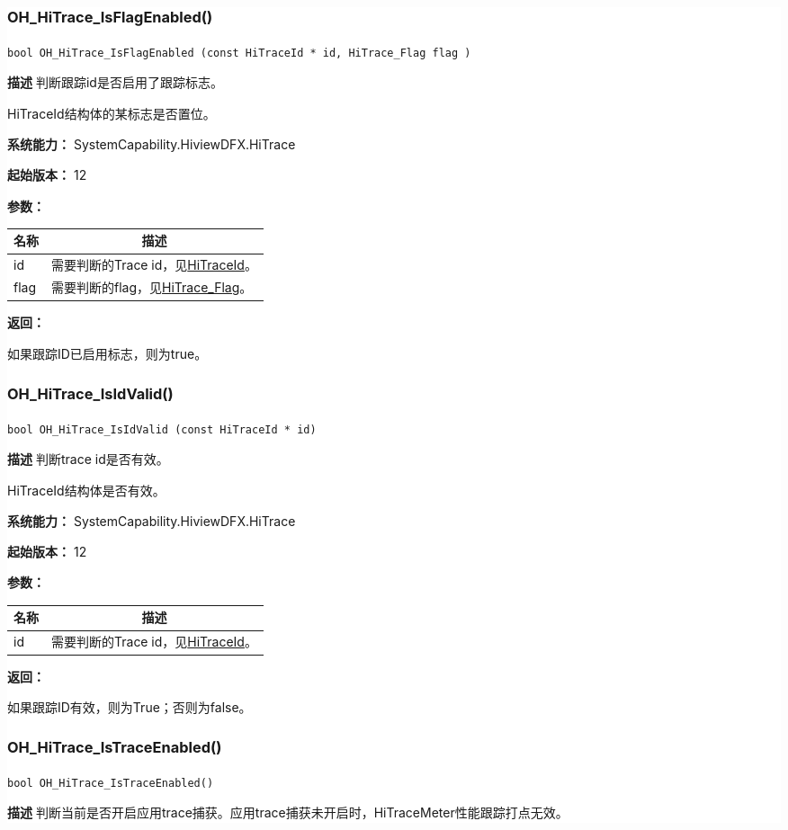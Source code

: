 
### OH_HiTrace_IsFlagEnabled()

```
bool OH_HiTrace_IsFlagEnabled (const HiTraceId * id, HiTrace_Flag flag )
```
**描述**
判断跟踪id是否启用了跟踪标志。

HiTraceId结构体的某标志是否置位。

**系统能力：** SystemCapability.HiviewDFX.HiTrace

**起始版本：** 12

**参数：**

| 名称 | 描述 | 
| -------- | -------- |
| id | 需要判断的Trace id，见[HiTraceId](_hi_trace_id.md)。  | 
| flag | 需要判断的flag，见[HiTrace_Flag](#hitrace_flag)。  | 

**返回：**

如果跟踪ID已启用标志，则为true。


### OH_HiTrace_IsIdValid()

```
bool OH_HiTrace_IsIdValid (const HiTraceId * id)
```
**描述**
判断trace id是否有效。

HiTraceId结构体是否有效。

**系统能力：** SystemCapability.HiviewDFX.HiTrace

**起始版本：** 12

**参数：**

| 名称 | 描述 | 
| -------- | -------- |
| id | 需要判断的Trace id，见[HiTraceId](_hi_trace_id.md)。  | 

**返回：**

如果跟踪ID有效，则为True；否则为false。


### OH_HiTrace_IsTraceEnabled()

```
bool OH_HiTrace_IsTraceEnabled()
```
**描述**
判断当前是否开启应用trace捕获。应用trace捕获未开启时，HiTraceMeter性能跟踪打点无效。
